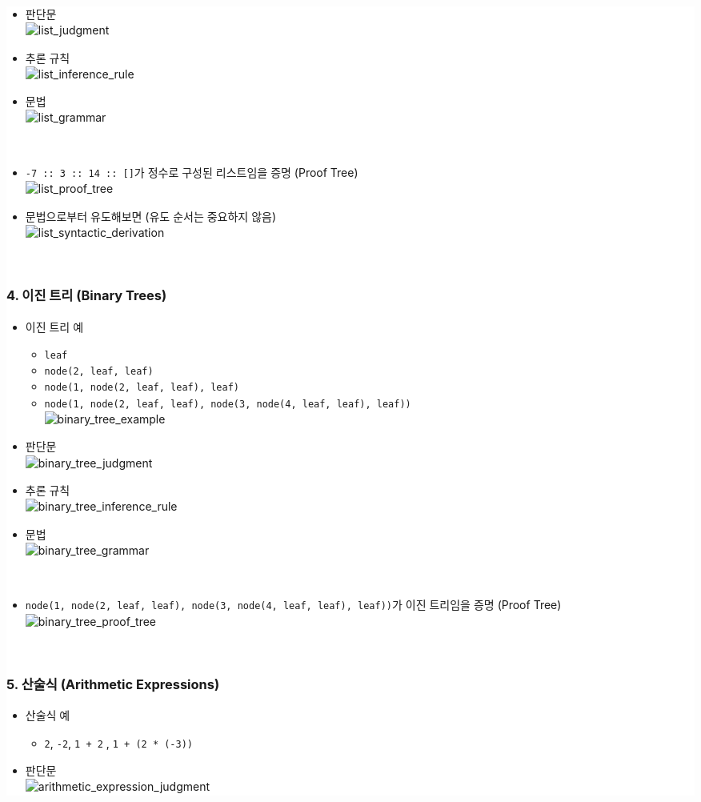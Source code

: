 - 판단문  
![list_judgment][def16]  

- 추론 규칙  
![list_inference_rule][def17]

- 문법  
![list_grammar][def18]  

<br>

- `-7 :: 3 :: 14 :: []`가 정수로 구성된 리스트임을 증명 (Proof Tree)  
![list_proof_tree][def19]  

- 문법으로부터 유도해보면 (유도 순서는 중요하지 않음)  
![list_syntactic_derivation][def20]  

<br>

### 4. 이진 트리 (Binary Trees)  
- 이진 트리 예  
  - `leaf`  
  - `node(2, leaf, leaf)`  
  - `node(1, node(2, leaf, leaf), leaf)`  
  - `node(1, node(2, leaf, leaf), node(3, node(4, leaf, leaf), leaf))`  
  ![binary_tree_example][def21]  

- 판단문  
![binary_tree_judgment][def22]  

- 추론 규칙  
![binary_tree_inference_rule][def23]  

- 문법  
![binary_tree_grammar][def24]  

<br>

- `node(1, node(2, leaf, leaf), node(3, node(4, leaf, leaf), leaf))`가 이진 트리임을 증명 (Proof Tree)  
![binary_tree_proof_tree][def25]  

<br>

### 5. 산술식 (Arithmetic Expressions)  
- 산술식 예  
  - `2`, `-2`, `1 + 2` , `1 + (2 * (-3))`  

- 판단문  
![arithmetic_expression_judgment][def26]  


[def]: https://i.imgur.com/xsizxkE.png
[def2]: https://i.imgur.com/NLhDphd.png
[def3]: https://i.imgur.com/qtFQREo.png
[def4]: https://i.imgur.com/2gDB0q7.png
[def5]: https://i.imgur.com/04T6DrA.png
[def6]: https://i.imgur.com/2hvzLHv.png
[def7]: https://i.imgur.com/IT7cgBk.png
[def8]: https://i.imgur.com/F0wgjK4.png
[def9]: https://i.imgur.com/lFYQJ6x.png
[def10]: https://i.imgur.com/KbGCzxA.png
[def11]: https://i.imgur.com/uqemLF1.png
[def12]: https://i.imgur.com/RsFQfNQ.png
[def13]: https://i.imgur.com/z00KEqK.png
[def14]: https://i.imgur.com/6t4pt2i.png
[def15]: https://i.imgur.com/gxuqRjT.png
[def16]: https://i.imgur.com/gHgAOeJ.png
[def17]: https://i.imgur.com/yvs8YxC.png
[def18]: https://i.imgur.com/LMpuhhY.png
[def19]: https://i.imgur.com/LffXJIR.png
[def20]: https://i.imgur.com/mV22805.png
[def21]: https://i.imgur.com/bYw8fcx.png
[def22]: https://i.imgur.com/Y8r4BsC.png
[def23]: https://i.imgur.com/E4Qb4zm.png
[def24]: https://i.imgur.com/OLgbiTP.png
[def25]: https://i.imgur.com/XmAx9h9.png
[def26]: https://i.imgur.com/4u8SJZY.png
[def27]: https://i.imgur.com/yDIDyaP.png
[def28]: https://i.imgur.com/W2VZAG7.png
[def29]: https://i.imgur.com/5Q9jSXC.png
[def30]: https://i.imgur.com/YlfonZH.png
[def31]: https://i.imgur.com/0jtSfsL.png
[def32]: https://i.imgur.com/CW0NvvO.png
[def33]: https://i.imgur.com/dCSvTt1.png